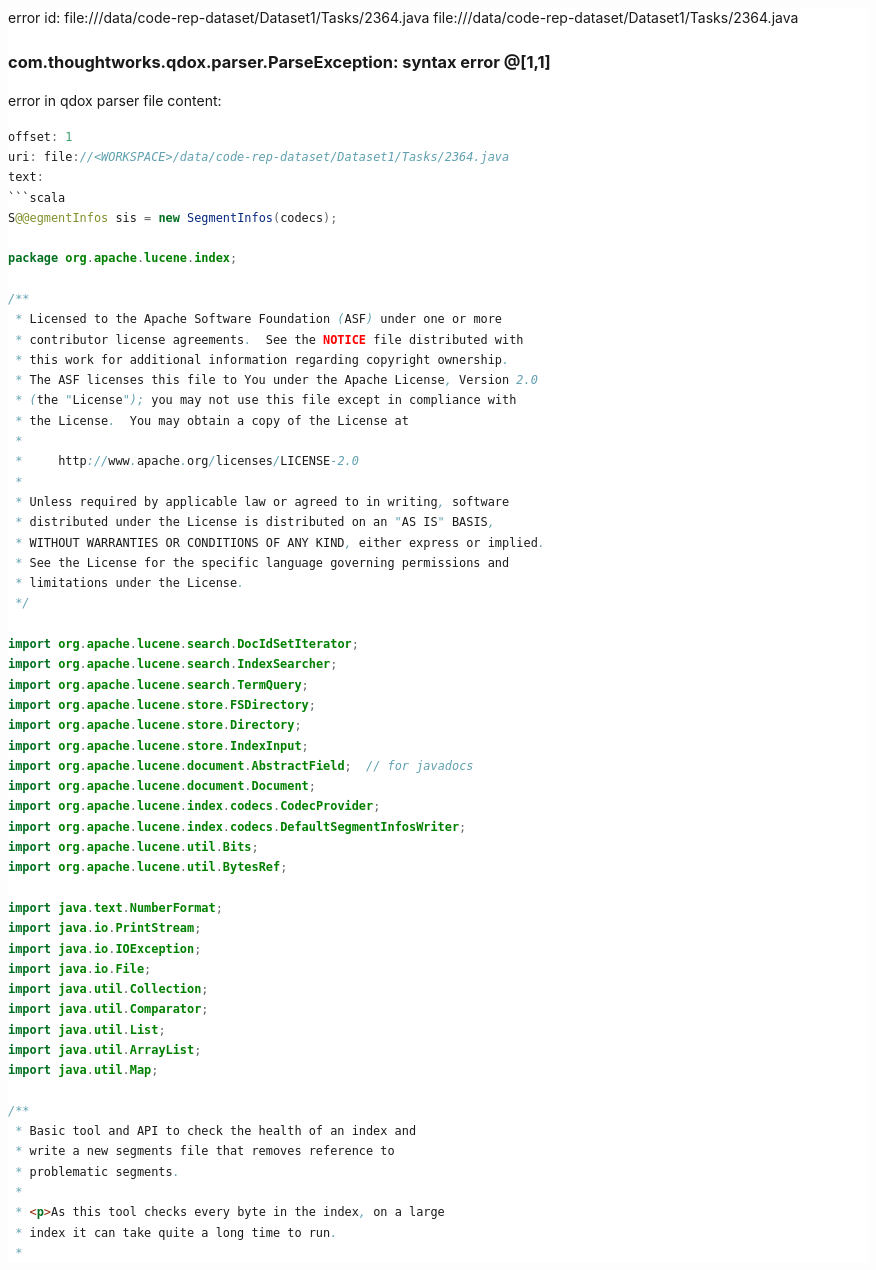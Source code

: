error id: file://<WORKSPACE>/data/code-rep-dataset/Dataset1/Tasks/2364.java
file://<WORKSPACE>/data/code-rep-dataset/Dataset1/Tasks/2364.java
### com.thoughtworks.qdox.parser.ParseException: syntax error @[1,1]

error in qdox parser
file content:
```java
offset: 1
uri: file://<WORKSPACE>/data/code-rep-dataset/Dataset1/Tasks/2364.java
text:
```scala
S@@egmentInfos sis = new SegmentInfos(codecs);

package org.apache.lucene.index;

/**
 * Licensed to the Apache Software Foundation (ASF) under one or more
 * contributor license agreements.  See the NOTICE file distributed with
 * this work for additional information regarding copyright ownership.
 * The ASF licenses this file to You under the Apache License, Version 2.0
 * (the "License"); you may not use this file except in compliance with
 * the License.  You may obtain a copy of the License at
 *
 *     http://www.apache.org/licenses/LICENSE-2.0
 *
 * Unless required by applicable law or agreed to in writing, software
 * distributed under the License is distributed on an "AS IS" BASIS,
 * WITHOUT WARRANTIES OR CONDITIONS OF ANY KIND, either express or implied.
 * See the License for the specific language governing permissions and
 * limitations under the License.
 */

import org.apache.lucene.search.DocIdSetIterator;
import org.apache.lucene.search.IndexSearcher;
import org.apache.lucene.search.TermQuery;
import org.apache.lucene.store.FSDirectory;
import org.apache.lucene.store.Directory;
import org.apache.lucene.store.IndexInput;
import org.apache.lucene.document.AbstractField;  // for javadocs
import org.apache.lucene.document.Document;
import org.apache.lucene.index.codecs.CodecProvider;
import org.apache.lucene.index.codecs.DefaultSegmentInfosWriter;
import org.apache.lucene.util.Bits;
import org.apache.lucene.util.BytesRef;

import java.text.NumberFormat;
import java.io.PrintStream;
import java.io.IOException;
import java.io.File;
import java.util.Collection;
import java.util.Comparator;
import java.util.List;
import java.util.ArrayList;
import java.util.Map;

/**
 * Basic tool and API to check the health of an index and
 * write a new segments file that removes reference to
 * problematic segments.
 * 
 * <p>As this tool checks every byte in the index, on a large
 * index it can take quite a long time to run.
 *
```